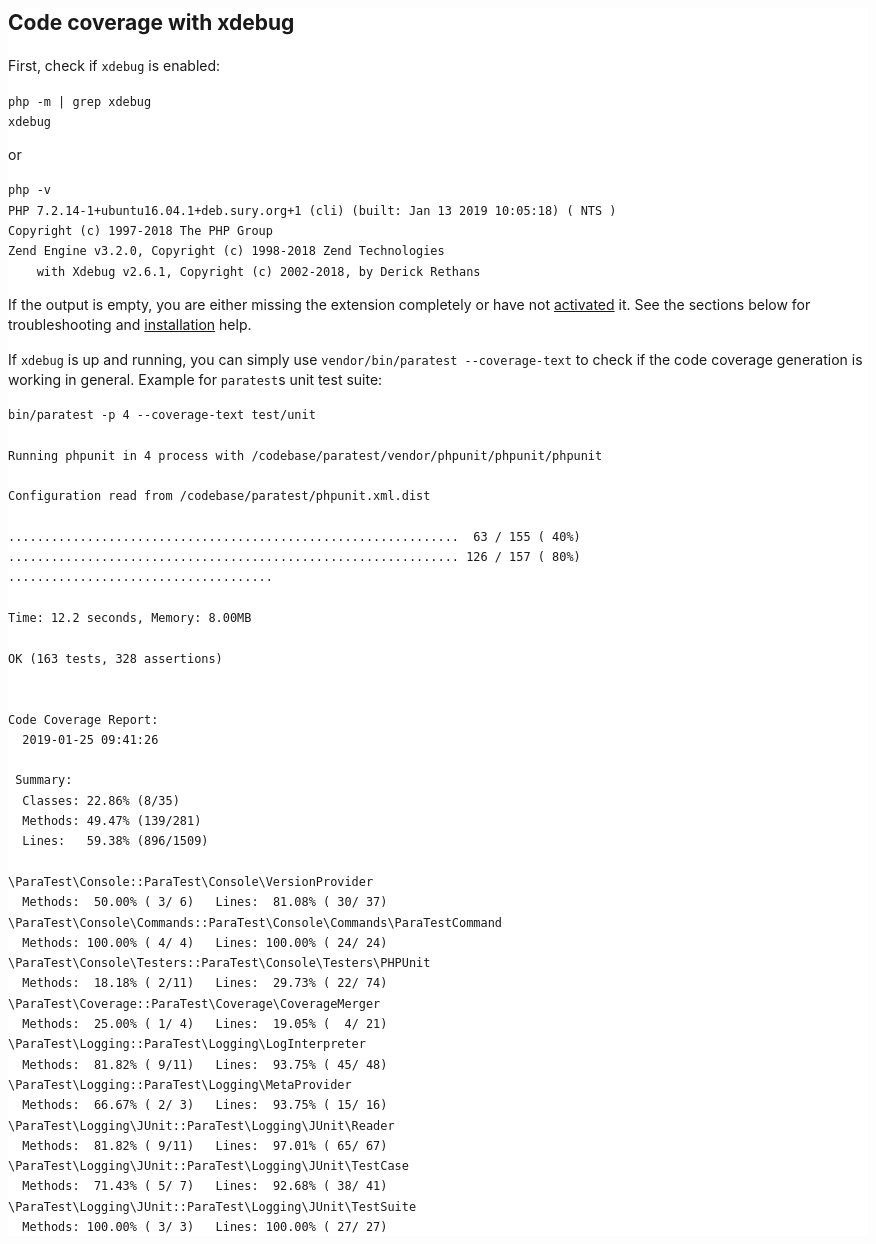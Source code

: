 ## Code coverage with xdebug
First, check if `xdebug` is enabled:
````
php -m | grep xdebug
xdebug
````
or
````
php -v
PHP 7.2.14-1+ubuntu16.04.1+deb.sury.org+1 (cli) (built: Jan 13 2019 10:05:18) ( NTS )
Copyright (c) 1997-2018 The PHP Group
Zend Engine v3.2.0, Copyright (c) 1998-2018 Zend Technologies
    with Xdebug v2.6.1, Copyright (c) 2002-2018, by Derick Rethans
````

If the output is empty, you are either missing the extension completely or have not [activated](#xdebug-activation) it. See the sections below 
for troubleshooting and [installation](#xdebug-installation) help.

If `xdebug` is up and running, you can simply use `vendor/bin/paratest --coverage-text` to check if the code coverage generation is 
working in general. Example for `paratest`s unit test suite:

````
bin/paratest -p 4 --coverage-text test/unit

Running phpunit in 4 process with /codebase/paratest/vendor/phpunit/phpunit/phpunit

Configuration read from /codebase/paratest/phpunit.xml.dist

...............................................................  63 / 155 ( 40%)
............................................................... 126 / 157 ( 80%)
.....................................

Time: 12.2 seconds, Memory: 8.00MB

OK (163 tests, 328 assertions)


Code Coverage Report:
  2019-01-25 09:41:26

 Summary:
  Classes: 22.86% (8/35)
  Methods: 49.47% (139/281)
  Lines:   59.38% (896/1509)

\ParaTest\Console::ParaTest\Console\VersionProvider
  Methods:  50.00% ( 3/ 6)   Lines:  81.08% ( 30/ 37)
\ParaTest\Console\Commands::ParaTest\Console\Commands\ParaTestCommand
  Methods: 100.00% ( 4/ 4)   Lines: 100.00% ( 24/ 24)
\ParaTest\Console\Testers::ParaTest\Console\Testers\PHPUnit
  Methods:  18.18% ( 2/11)   Lines:  29.73% ( 22/ 74)
\ParaTest\Coverage::ParaTest\Coverage\CoverageMerger
  Methods:  25.00% ( 1/ 4)   Lines:  19.05% (  4/ 21)
\ParaTest\Logging::ParaTest\Logging\LogInterpreter
  Methods:  81.82% ( 9/11)   Lines:  93.75% ( 45/ 48)
\ParaTest\Logging::ParaTest\Logging\MetaProvider
  Methods:  66.67% ( 2/ 3)   Lines:  93.75% ( 15/ 16)
\ParaTest\Logging\JUnit::ParaTest\Logging\JUnit\Reader
  Methods:  81.82% ( 9/11)   Lines:  97.01% ( 65/ 67)
\ParaTest\Logging\JUnit::ParaTest\Logging\JUnit\TestCase
  Methods:  71.43% ( 5/ 7)   Lines:  92.68% ( 38/ 41)
\ParaTest\Logging\JUnit::ParaTest\Logging\JUnit\TestSuite
  Methods: 100.00% ( 3/ 3)   Lines: 100.00% ( 27/ 27)
````